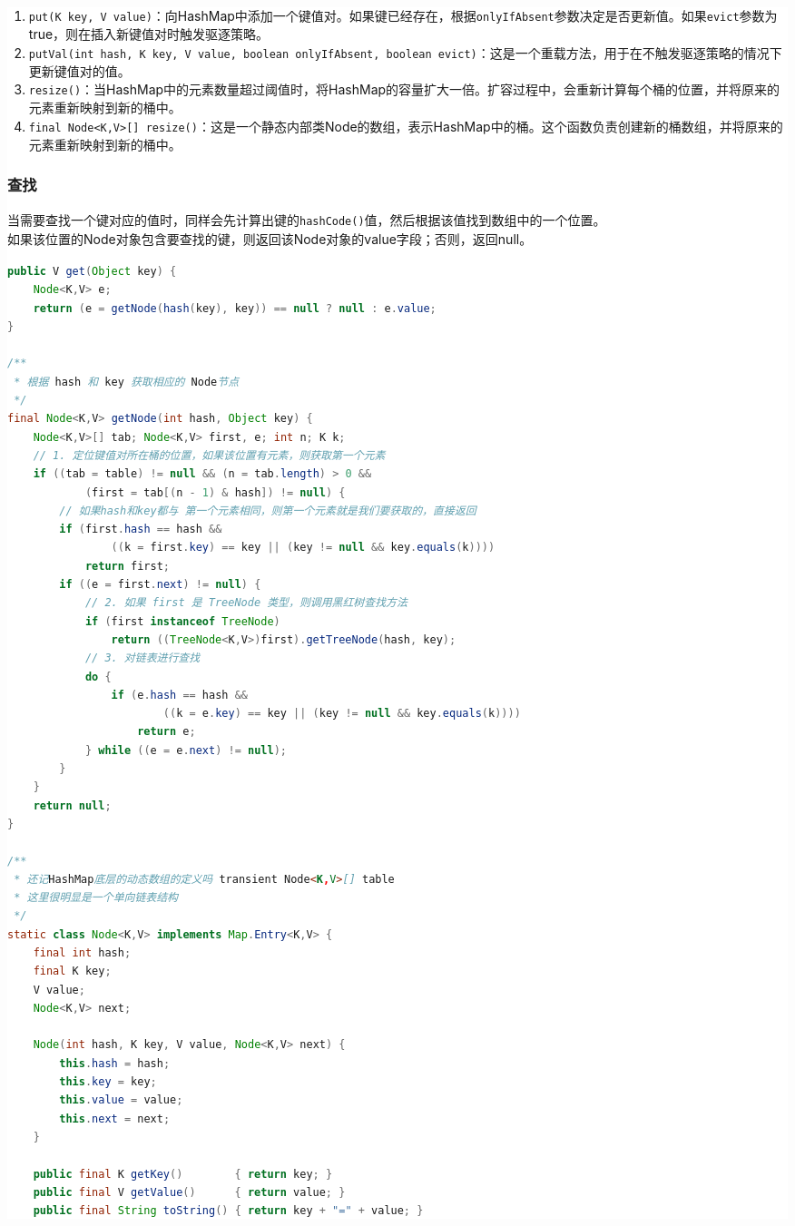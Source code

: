 1. `put(K key, V value)`：向HashMap中添加一个键值对。如果键已经存在，根据`onlyIfAbsent`参数决定是否更新值。如果`evict`参数为true，则在插入新键值对时触发驱逐策略。
2. `putVal(int hash, K key, V value, boolean onlyIfAbsent, boolean evict)`：这是一个重载方法，用于在不触发驱逐策略的情况下更新键值对的值。
3. `resize()`：当HashMap中的元素数量超过阈值时，将HashMap的容量扩大一倍。扩容过程中，会重新计算每个桶的位置，并将原来的元素重新映射到新的桶中。
4. `final Node<K,V>[] resize()`：这是一个静态内部类Node的数组，表示HashMap中的桶。这个函数负责创建新的桶数组，并将原来的元素重新映射到新的桶中。
<a name="vgAjz"></a>
### 查找
当需要查找一个键对应的值时，同样会先计算出键的`hashCode()`值，然后根据该值找到数组中的一个位置。<br />如果该位置的Node对象包含要查找的键，则返回该Node对象的value字段；否则，返回null。
```java
public V get(Object key) {
    Node<K,V> e;
    return (e = getNode(hash(key), key)) == null ? null : e.value;
}

/**
 * 根据 hash 和 key 获取相应的 Node节点
 */
final Node<K,V> getNode(int hash, Object key) {
    Node<K,V>[] tab; Node<K,V> first, e; int n; K k;
    // 1. 定位键值对所在桶的位置，如果该位置有元素，则获取第一个元素
    if ((tab = table) != null && (n = tab.length) > 0 &&
            (first = tab[(n - 1) & hash]) != null) {
        // 如果hash和key都与 第一个元素相同，则第一个元素就是我们要获取的，直接返回
        if (first.hash == hash &&
                ((k = first.key) == key || (key != null && key.equals(k))))
            return first;
        if ((e = first.next) != null) {
            // 2. 如果 first 是 TreeNode 类型，则调用黑红树查找方法
            if (first instanceof TreeNode)
                return ((TreeNode<K,V>)first).getTreeNode(hash, key);
            // 3. 对链表进行查找
            do {
                if (e.hash == hash &&
                        ((k = e.key) == key || (key != null && key.equals(k))))
                    return e;
            } while ((e = e.next) != null);
        }
    }
    return null;
}

/**
 * 还记HashMap底层的动态数组的定义吗 transient Node<K,V>[] table
 * 这里很明显是一个单向链表结构
 */
static class Node<K,V> implements Map.Entry<K,V> {
    final int hash;
    final K key;
    V value;
    Node<K,V> next;

    Node(int hash, K key, V value, Node<K,V> next) {
        this.hash = hash;
        this.key = key;
        this.value = value;
        this.next = next;
    }

    public final K getKey()        { return key; }
    public final V getValue()      { return value; }
    public final String toString() { return key + "=" + value; }
```